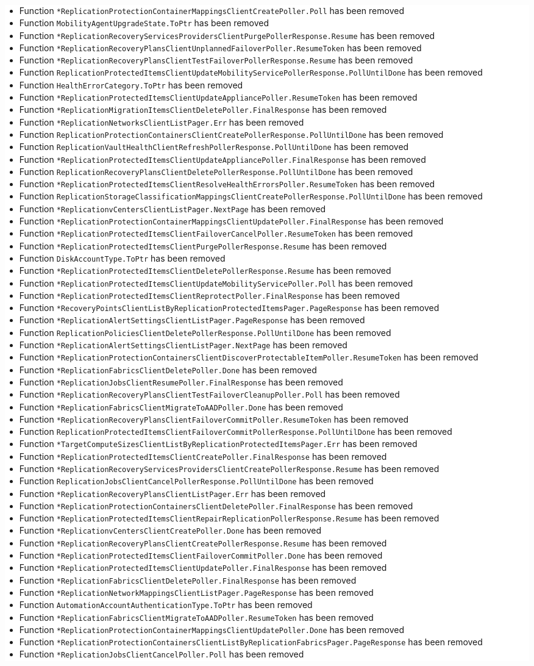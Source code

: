 - Function `*ReplicationProtectionContainerMappingsClientCreatePoller.Poll` has been removed
- Function `MobilityAgentUpgradeState.ToPtr` has been removed
- Function `*ReplicationRecoveryServicesProvidersClientPurgePollerResponse.Resume` has been removed
- Function `*ReplicationRecoveryPlansClientUnplannedFailoverPoller.ResumeToken` has been removed
- Function `*ReplicationRecoveryPlansClientTestFailoverPollerResponse.Resume` has been removed
- Function `ReplicationProtectedItemsClientUpdateMobilityServicePollerResponse.PollUntilDone` has been removed
- Function `HealthErrorCategory.ToPtr` has been removed
- Function `*ReplicationProtectedItemsClientUpdateAppliancePoller.ResumeToken` has been removed
- Function `*ReplicationMigrationItemsClientDeletePoller.FinalResponse` has been removed
- Function `*ReplicationNetworksClientListPager.Err` has been removed
- Function `ReplicationProtectionContainersClientCreatePollerResponse.PollUntilDone` has been removed
- Function `ReplicationVaultHealthClientRefreshPollerResponse.PollUntilDone` has been removed
- Function `*ReplicationProtectedItemsClientUpdateAppliancePoller.FinalResponse` has been removed
- Function `ReplicationRecoveryPlansClientDeletePollerResponse.PollUntilDone` has been removed
- Function `*ReplicationProtectedItemsClientResolveHealthErrorsPoller.ResumeToken` has been removed
- Function `ReplicationStorageClassificationMappingsClientCreatePollerResponse.PollUntilDone` has been removed
- Function `*ReplicationvCentersClientListPager.NextPage` has been removed
- Function `*ReplicationProtectionContainerMappingsClientUpdatePoller.FinalResponse` has been removed
- Function `*ReplicationProtectedItemsClientFailoverCancelPoller.ResumeToken` has been removed
- Function `*ReplicationProtectedItemsClientPurgePollerResponse.Resume` has been removed
- Function `DiskAccountType.ToPtr` has been removed
- Function `*ReplicationProtectedItemsClientDeletePollerResponse.Resume` has been removed
- Function `*ReplicationProtectedItemsClientUpdateMobilityServicePoller.Poll` has been removed
- Function `*ReplicationProtectedItemsClientReprotectPoller.FinalResponse` has been removed
- Function `*RecoveryPointsClientListByReplicationProtectedItemsPager.PageResponse` has been removed
- Function `*ReplicationAlertSettingsClientListPager.PageResponse` has been removed
- Function `ReplicationPoliciesClientDeletePollerResponse.PollUntilDone` has been removed
- Function `*ReplicationAlertSettingsClientListPager.NextPage` has been removed
- Function `*ReplicationProtectionContainersClientDiscoverProtectableItemPoller.ResumeToken` has been removed
- Function `*ReplicationFabricsClientDeletePoller.Done` has been removed
- Function `*ReplicationJobsClientResumePoller.FinalResponse` has been removed
- Function `*ReplicationRecoveryPlansClientTestFailoverCleanupPoller.Poll` has been removed
- Function `*ReplicationFabricsClientMigrateToAADPoller.Done` has been removed
- Function `*ReplicationRecoveryPlansClientFailoverCommitPoller.ResumeToken` has been removed
- Function `ReplicationProtectedItemsClientFailoverCommitPollerResponse.PollUntilDone` has been removed
- Function `*TargetComputeSizesClientListByReplicationProtectedItemsPager.Err` has been removed
- Function `*ReplicationProtectedItemsClientCreatePoller.FinalResponse` has been removed
- Function `*ReplicationRecoveryServicesProvidersClientCreatePollerResponse.Resume` has been removed
- Function `ReplicationJobsClientCancelPollerResponse.PollUntilDone` has been removed
- Function `*ReplicationRecoveryPlansClientListPager.Err` has been removed
- Function `*ReplicationProtectionContainersClientDeletePoller.FinalResponse` has been removed
- Function `*ReplicationProtectedItemsClientRepairReplicationPollerResponse.Resume` has been removed
- Function `*ReplicationvCentersClientCreatePoller.Done` has been removed
- Function `*ReplicationRecoveryPlansClientCreatePollerResponse.Resume` has been removed
- Function `*ReplicationProtectedItemsClientFailoverCommitPoller.Done` has been removed
- Function `*ReplicationProtectedItemsClientUpdatePoller.FinalResponse` has been removed
- Function `*ReplicationFabricsClientDeletePoller.FinalResponse` has been removed
- Function `*ReplicationNetworkMappingsClientListPager.PageResponse` has been removed
- Function `AutomationAccountAuthenticationType.ToPtr` has been removed
- Function `*ReplicationFabricsClientMigrateToAADPoller.ResumeToken` has been removed
- Function `*ReplicationProtectionContainerMappingsClientUpdatePoller.Done` has been removed
- Function `*ReplicationProtectionContainersClientListByReplicationFabricsPager.PageResponse` has been removed
- Function `*ReplicationJobsClientCancelPoller.Poll` has been removed